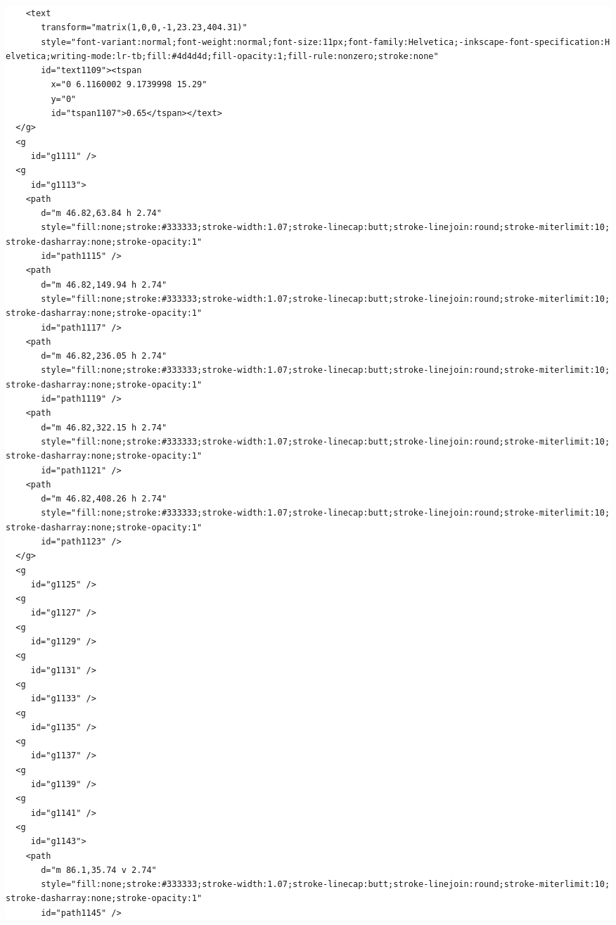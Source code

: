         <text
           transform="matrix(1,0,0,-1,23.23,404.31)"
           style="font-variant:normal;font-weight:normal;font-size:11px;font-family:Helvetica;-inkscape-font-specification:Helvetica;writing-mode:lr-tb;fill:#4d4d4d;fill-opacity:1;fill-rule:nonzero;stroke:none"
           id="text1109"><tspan
             x="0 6.1160002 9.1739998 15.29"
             y="0"
             id="tspan1107">0.65</tspan></text>
      </g>
      <g
         id="g1111" />
      <g
         id="g1113">
        <path
           d="m 46.82,63.84 h 2.74"
           style="fill:none;stroke:#333333;stroke-width:1.07;stroke-linecap:butt;stroke-linejoin:round;stroke-miterlimit:10;stroke-dasharray:none;stroke-opacity:1"
           id="path1115" />
        <path
           d="m 46.82,149.94 h 2.74"
           style="fill:none;stroke:#333333;stroke-width:1.07;stroke-linecap:butt;stroke-linejoin:round;stroke-miterlimit:10;stroke-dasharray:none;stroke-opacity:1"
           id="path1117" />
        <path
           d="m 46.82,236.05 h 2.74"
           style="fill:none;stroke:#333333;stroke-width:1.07;stroke-linecap:butt;stroke-linejoin:round;stroke-miterlimit:10;stroke-dasharray:none;stroke-opacity:1"
           id="path1119" />
        <path
           d="m 46.82,322.15 h 2.74"
           style="fill:none;stroke:#333333;stroke-width:1.07;stroke-linecap:butt;stroke-linejoin:round;stroke-miterlimit:10;stroke-dasharray:none;stroke-opacity:1"
           id="path1121" />
        <path
           d="m 46.82,408.26 h 2.74"
           style="fill:none;stroke:#333333;stroke-width:1.07;stroke-linecap:butt;stroke-linejoin:round;stroke-miterlimit:10;stroke-dasharray:none;stroke-opacity:1"
           id="path1123" />
      </g>
      <g
         id="g1125" />
      <g
         id="g1127" />
      <g
         id="g1129" />
      <g
         id="g1131" />
      <g
         id="g1133" />
      <g
         id="g1135" />
      <g
         id="g1137" />
      <g
         id="g1139" />
      <g
         id="g1141" />
      <g
         id="g1143">
        <path
           d="m 86.1,35.74 v 2.74"
           style="fill:none;stroke:#333333;stroke-width:1.07;stroke-linecap:butt;stroke-linejoin:round;stroke-miterlimit:10;stroke-dasharray:none;stroke-opacity:1"
           id="path1145" />